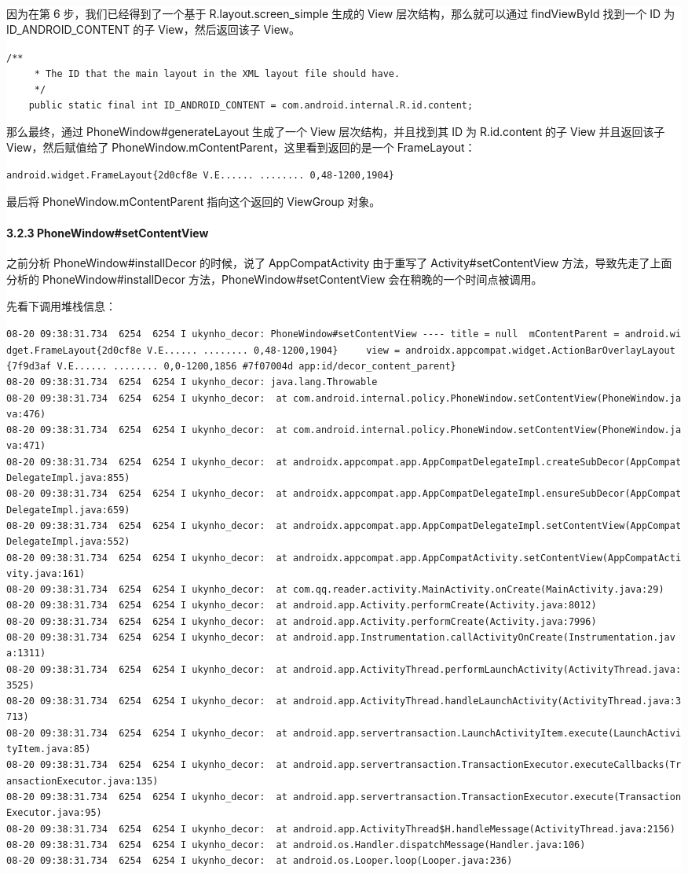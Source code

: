 因为在第 6 步，我们已经得到了一个基于 R.layout.screen_simple 生成的 View 层次结构，那么就可以通过 findViewById 找到一个 ID 为 ID_ANDROID_CONTENT 的子 View，然后返回该子 View。

```
/**
     * The ID that the main layout in the XML layout file should have.
     */
    public static final int ID_ANDROID_CONTENT = com.android.internal.R.id.content;
```

那么最终，通过 PhoneWindow#generateLayout 生成了一个 View 层次结构，并且找到其 ID 为 R.id.content 的子 View 并且返回该子 View，然后赋值给了 PhoneWindow.mContentParent，这里看到返回的是一个 FrameLayout：

```
android.widget.FrameLayout{2d0cf8e V.E...... ........ 0,48-1200,1904}
```

最后将 PhoneWindow.mContentParent 指向这个返回的 ViewGroup 对象。

#### 3.2.3 PhoneWindow#setContentView

之前分析 PhoneWindow#installDecor 的时候，说了 AppCompatActivity 由于重写了 Activity#setContentView 方法，导致先走了上面分析的 PhoneWindow#installDecor 方法，PhoneWindow#setContentView 会在稍晚的一个时间点被调用。

先看下调用堆栈信息：

```
08-20 09:38:31.734  6254  6254 I ukynho_decor: PhoneWindow#setContentView ---- title = null  mContentParent = android.widget.FrameLayout{2d0cf8e V.E...... ........ 0,48-1200,1904}     view = androidx.appcompat.widget.ActionBarOverlayLayout{7f9d3af V.E...... ........ 0,0-1200,1856 #7f07004d app:id/decor_content_parent}
08-20 09:38:31.734  6254  6254 I ukynho_decor: java.lang.Throwable
08-20 09:38:31.734  6254  6254 I ukynho_decor:  at com.android.internal.policy.PhoneWindow.setContentView(PhoneWindow.java:476)
08-20 09:38:31.734  6254  6254 I ukynho_decor:  at com.android.internal.policy.PhoneWindow.setContentView(PhoneWindow.java:471)
08-20 09:38:31.734  6254  6254 I ukynho_decor:  at androidx.appcompat.app.AppCompatDelegateImpl.createSubDecor(AppCompatDelegateImpl.java:855)
08-20 09:38:31.734  6254  6254 I ukynho_decor:  at androidx.appcompat.app.AppCompatDelegateImpl.ensureSubDecor(AppCompatDelegateImpl.java:659)
08-20 09:38:31.734  6254  6254 I ukynho_decor:  at androidx.appcompat.app.AppCompatDelegateImpl.setContentView(AppCompatDelegateImpl.java:552)
08-20 09:38:31.734  6254  6254 I ukynho_decor:  at androidx.appcompat.app.AppCompatActivity.setContentView(AppCompatActivity.java:161)
08-20 09:38:31.734  6254  6254 I ukynho_decor:  at com.qq.reader.activity.MainActivity.onCreate(MainActivity.java:29)
08-20 09:38:31.734  6254  6254 I ukynho_decor:  at android.app.Activity.performCreate(Activity.java:8012)
08-20 09:38:31.734  6254  6254 I ukynho_decor:  at android.app.Activity.performCreate(Activity.java:7996)
08-20 09:38:31.734  6254  6254 I ukynho_decor:  at android.app.Instrumentation.callActivityOnCreate(Instrumentation.java:1311)
08-20 09:38:31.734  6254  6254 I ukynho_decor:  at android.app.ActivityThread.performLaunchActivity(ActivityThread.java:3525)
08-20 09:38:31.734  6254  6254 I ukynho_decor:  at android.app.ActivityThread.handleLaunchActivity(ActivityThread.java:3713)
08-20 09:38:31.734  6254  6254 I ukynho_decor:  at android.app.servertransaction.LaunchActivityItem.execute(LaunchActivityItem.java:85)
08-20 09:38:31.734  6254  6254 I ukynho_decor:  at android.app.servertransaction.TransactionExecutor.executeCallbacks(TransactionExecutor.java:135)
08-20 09:38:31.734  6254  6254 I ukynho_decor:  at android.app.servertransaction.TransactionExecutor.execute(TransactionExecutor.java:95)
08-20 09:38:31.734  6254  6254 I ukynho_decor:  at android.app.ActivityThread$H.handleMessage(ActivityThread.java:2156)
08-20 09:38:31.734  6254  6254 I ukynho_decor:  at android.os.Handler.dispatchMessage(Handler.java:106)
08-20 09:38:31.734  6254  6254 I ukynho_decor:  at android.os.Looper.loop(Looper.java:236)
```
